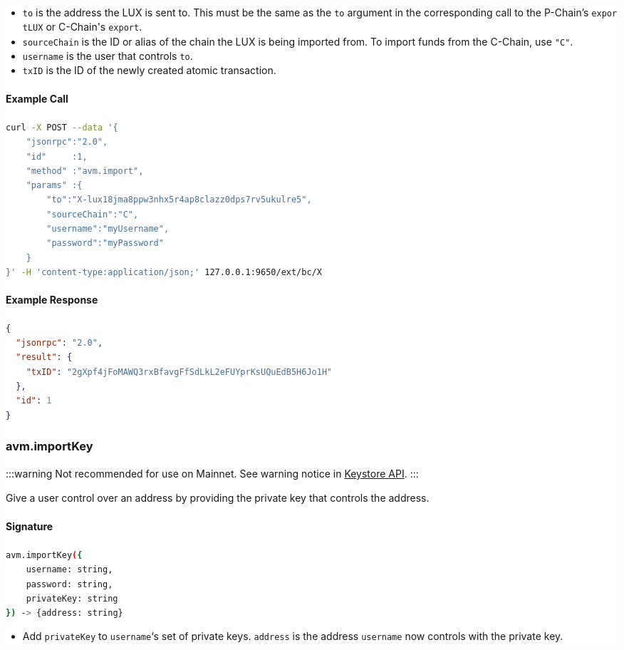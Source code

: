 - `to` is the address the LUX is sent to. This must be the same as the `to` argument in the corresponding call to the P-Chain’s `exportLUX` or C-Chain's `export`.
- `sourceChain` is the ID or alias of the chain the LUX is being imported from. To import funds from the C-Chain, use `"C"`.
- `username` is the user that controls `to`.
- `txID` is the ID of the newly created atomic transaction.

#### **Example Call**

```sh
curl -X POST --data '{
    "jsonrpc":"2.0",
    "id"     :1,
    "method" :"avm.import",
    "params" :{
        "to":"X-lux18jma8ppw3nhx5r4ap8clazz0dps7rv5ukulre5",
        "sourceChain":"C",
        "username":"myUsername",
        "password":"myPassword"
    }
}' -H 'content-type:application/json;' 127.0.0.1:9650/ext/bc/X
```

#### **Example Response**

```json
{
  "jsonrpc": "2.0",
  "result": {
    "txID": "2gXpf4jFoMAWQ3rxBfavgFfSdLkL2eFUYprKsUQuEdB5H6Jo1H"
  },
  "id": 1
}
```

### avm.importKey

:::warning
Not recommended for use on Mainnet. See warning notice in [Keystore API](./keystore.md).
:::

Give a user control over an address by providing the private key that controls the address.

#### **Signature**

```sh
avm.importKey({
    username: string,
    password: string,
    privateKey: string
}) -> {address: string}
```

- Add `privateKey` to `username`‘s set of private keys. `address` is the address `username` now controls with the private key.
